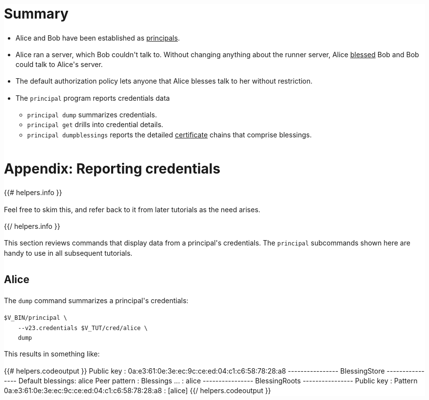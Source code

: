 # Summary

* Alice and Bob have been established as [principals][principal].

* Alice ran a server, which Bob couldn't talk to.  Without changing
  anything about the runner server, Alice [blessed][blessing] Bob and
  Bob could talk to Alice's server.

* The default authorization policy lets anyone that Alice blesses talk
  to her without restriction.

* The `principal` program reports credentials data
  * `principal dump` summarizes credentials.
  * `principal get` drills into credential details.
  * `principal dumpblessings` reports the detailed [certificate]
    chains that comprise blessings.

# Appendix:  Reporting credentials

{{# helpers.info }}

Feel free to skim this, and refer back to it from later tutorials as
the need arises.

{{/ helpers.info }}

This section reviews commands that display data from a principal's
credentials.  The `principal` subcommands shown here are handy to use
in all subsequent tutorials.


## Alice

The `dump` command summarizes a principal's credentials:


```
$V_BIN/principal \
    --v23.credentials $V_TUT/cred/alice \
    dump
```

This results in something like:

{{# helpers.codeoutput }}
Public key : 0a:e3:61:0e:3e:ec:9c:ce:ed:04:c1:c6:58:78:28:a8
---------------- BlessingStore ----------------
Default blessings: alice
Peer pattern                   : Blessings
...                            : alice
---------------- BlessingRoots ----------------
Public key                                      : Pattern
0a:e3:61:0e:3e:ec:9c:ce:ed:04:c1:c6:58:78:28:a8 : [alice]
{{/ helpers.codeoutput }}


[basics tutorial]: /tutorials/basics.html
[blessing name]: /glossary.html#blessing-name
[blessing root]: /glossary.html#blessing-root
[blessing]: /glossary.html#blessing
[caveat]: /glossary.html#caveat
[caveats tutorial]: /tutorials/security/first-party-caveats.html
[certificate]: /glossary.html#certificate
[key pair]: http://en.wikipedia.org/wiki/Public-key_cryptography
[patterns]: /glossary.html#blessing-pattern
[principal]: /glossary.html#principal
[self-blessing]: /glossary.html#self-blessing